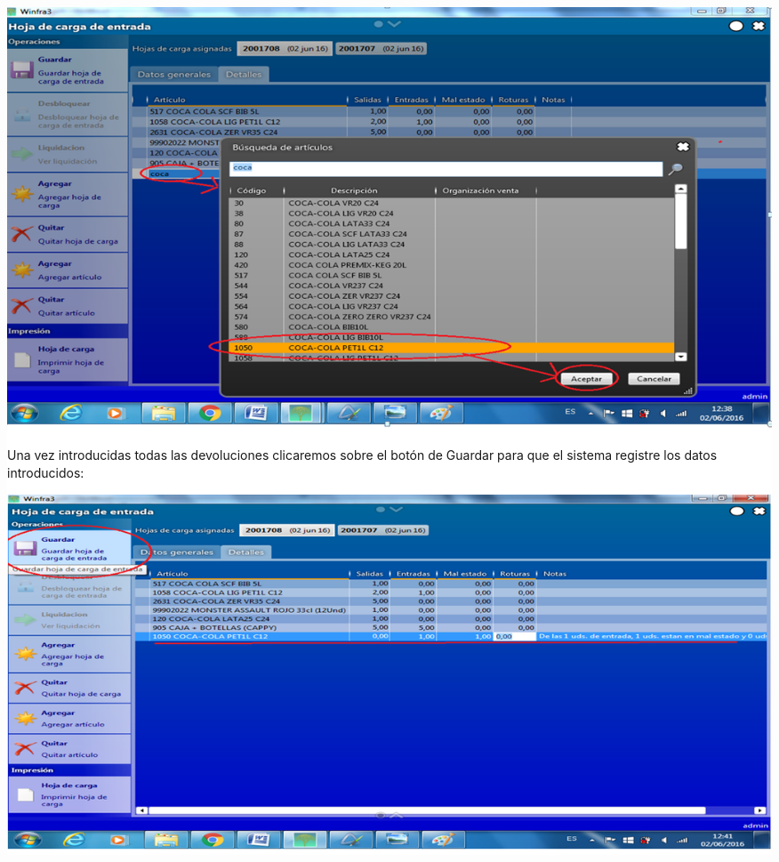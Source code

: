 ![](liquidacion_hojas_de_carga_8.png)

Una vez introducidas  todas las devoluciones clicaremos sobre el botón de Guardar  para que el sistema registre los datos introducidos:

![](liquidacion_hojas_de_carga_9.png)
